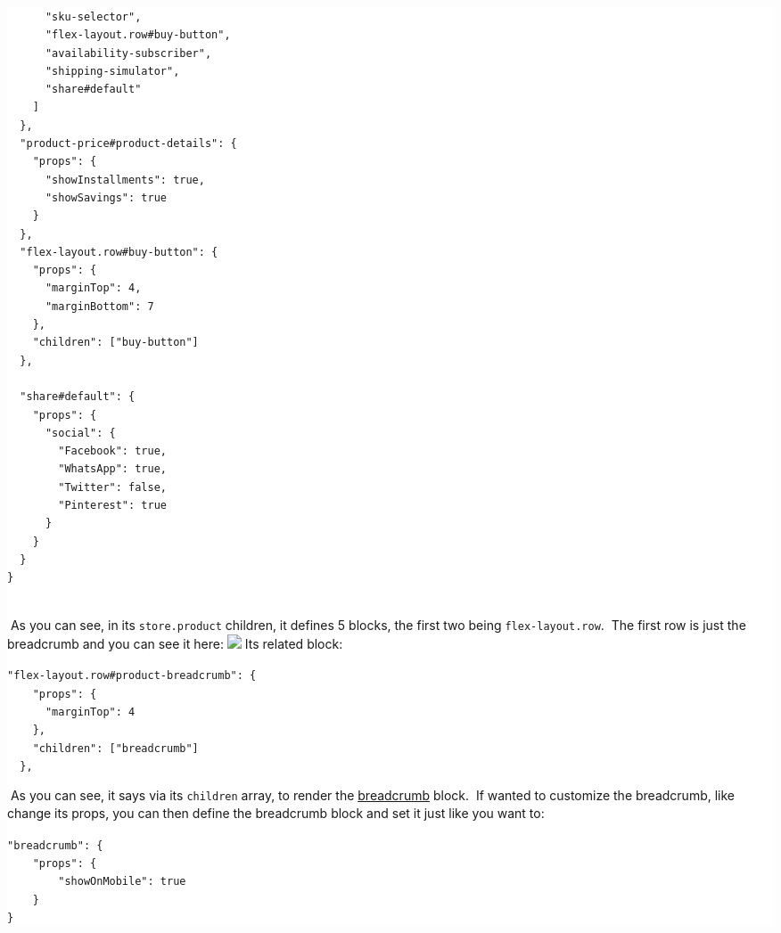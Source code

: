 ```
      "sku-selector",
      "flex-layout.row#buy-button",
      "availability-subscriber",
      "shipping-simulator",
      "share#default"
    ]
  },
  "product-price#product-details": {
    "props": {
      "showInstallments": true,
      "showSavings": true
    }
  },
  "flex-layout.row#buy-button": {
    "props": {
      "marginTop": 4,
      "marginBottom": 7
    },
    "children": ["buy-button"]
  },
​
  "share#default": {
    "props": {
      "social": {
        "Facebook": true,
        "WhatsApp": true,
        "Twitter": false,
        "Pinterest": true
      }
    }
  }
}
​
```
​
As you can see, in its `store.product` children, it defines 5 blocks, the first two being `flex-layout.row`.
​
The first row is just the breadcrumb and you can see it here:
![](https://i.ibb.co/ZhNry22/image.png)
Its related block:
​
```
"flex-layout.row#product-breadcrumb": {
    "props": {
      "marginTop": 4
    },
    "children": ["breadcrumb"]
  },
```
​
As you can see, it says via its `children` array, to render the [breadcrumb](https://github.com/vtex-apps/breadcrumb) block.
​
If wanted to customize the breadcrumb, like change its props, you can then define the breadcrumb block and set it just like you want to:
​
```
"breadcrumb": {
    "props": {
        "showOnMobile": true
    }
}
```